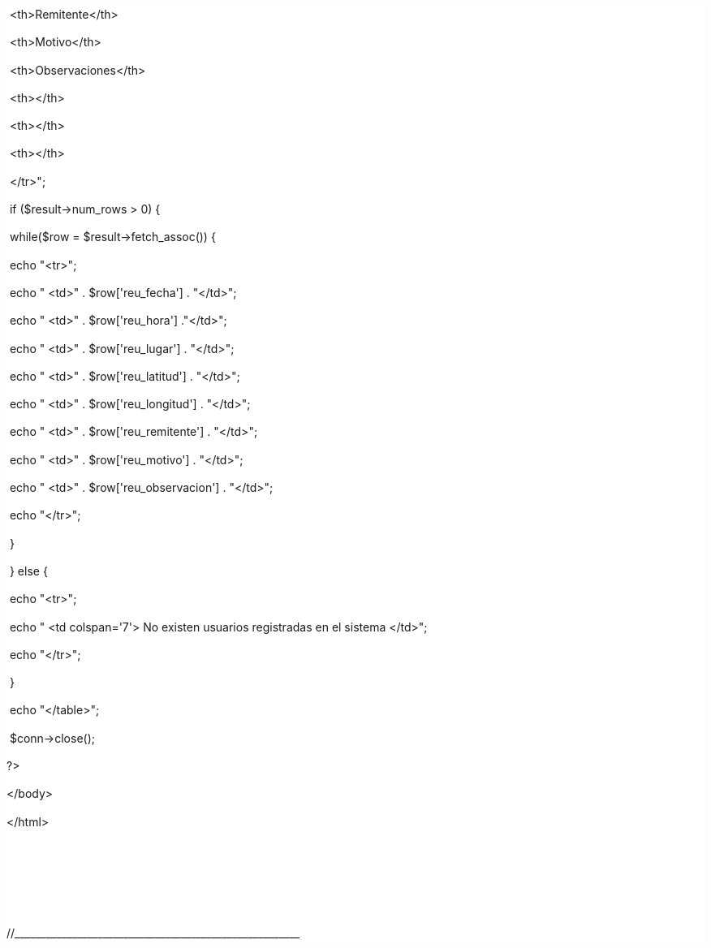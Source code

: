  \<th\>Remitente\</th\>

 \<th\>Motivo\</th\>

 \<th\>Observaciones\</th\>

 \<th\>\</th\>

 \<th\>\</th\>

 \<th\>\</th\>

 \</tr\>";

 if (\$result-\>num_rows \> 0) {

 while(\$row = \$result-\>fetch_assoc()) {

 echo "\<tr\>";

 echo " \<td\>" . \$row['reu_fecha'] . "\</td\>";

 echo " \<td\>" . \$row['reu_hora'] ."\</td\>";

 echo " \<td\>" . \$row['reu_lugar'] . "\</td\>";

 echo " \<td\>" . \$row['reu_latitud'] . "\</td\>";

 echo " \<td\>" . \$row['reu_longitud'] . "\</td\>";

 echo " \<td\>" . \$row['reu_remitente'] . "\</td\>";

 echo " \<td\>" . \$row['reu_motivo'] . "\</td\>"; 

 echo " \<td\>" . \$row['reu_observacion'] . "\</td\>";

 echo "\</tr\>";

 }

 } else {

 echo "\<tr\>";

 echo " \<td colspan='7'\> No existen usuarios registradas en el sistema \</td\>";

 echo "\</tr\>";

 }

 echo "\</table\>";

 \$conn-\>close();

?\>

\</body\>

\</html\>

 

 

 

//______________________________________________________\_
